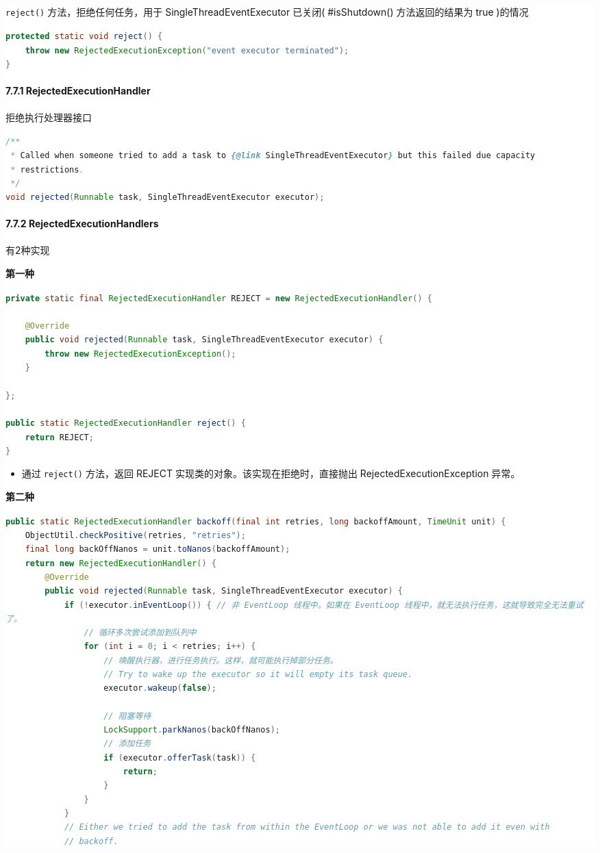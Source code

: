 `reject()` 方法，拒绝任何任务，用于 SingleThreadEventExecutor 已关闭( #isShutdown() 方法返回的结果为 true )的情况
```java
protected static void reject() {
    throw new RejectedExecutionException("event executor terminated");
}
```

#### 7.7.1 RejectedExecutionHandler
拒绝执行处理器接口
```java
/**
 * Called when someone tried to add a task to {@link SingleThreadEventExecutor} but this failed due capacity
 * restrictions.
 */
void rejected(Runnable task, SingleThreadEventExecutor executor);
```

#### 7.7.2 RejectedExecutionHandlers
有2种实现

**第一种**
```java
private static final RejectedExecutionHandler REJECT = new RejectedExecutionHandler() {

    @Override
    public void rejected(Runnable task, SingleThreadEventExecutor executor) {
        throw new RejectedExecutionException();
    }

};

public static RejectedExecutionHandler reject() {
    return REJECT;
}
```
+ 通过 `reject()` 方法，返回 REJECT 实现类的对象。该实现在拒绝时，直接抛出 RejectedExecutionException 异常。

**第二种**
```java
public static RejectedExecutionHandler backoff(final int retries, long backoffAmount, TimeUnit unit) {
    ObjectUtil.checkPositive(retries, "retries");
    final long backOffNanos = unit.toNanos(backoffAmount);
    return new RejectedExecutionHandler() {
        @Override
        public void rejected(Runnable task, SingleThreadEventExecutor executor) {
            if (!executor.inEventLoop()) { // 非 EventLoop 线程中。如果在 EventLoop 线程中，就无法执行任务，这就导致完全无法重试了。
                // 循环多次尝试添加到队列中
                for (int i = 0; i < retries; i++) {
                    // 唤醒执行器，进行任务执行。这样，就可能执行掉部分任务。
                    // Try to wake up the executor so it will empty its task queue.
                    executor.wakeup(false);

                    // 阻塞等待
                    LockSupport.parkNanos(backOffNanos);
                    // 添加任务
                    if (executor.offerTask(task)) {
                        return;
                    }
                }
            }
            // Either we tried to add the task from within the EventLoop or we was not able to add it even with
            // backoff.
```